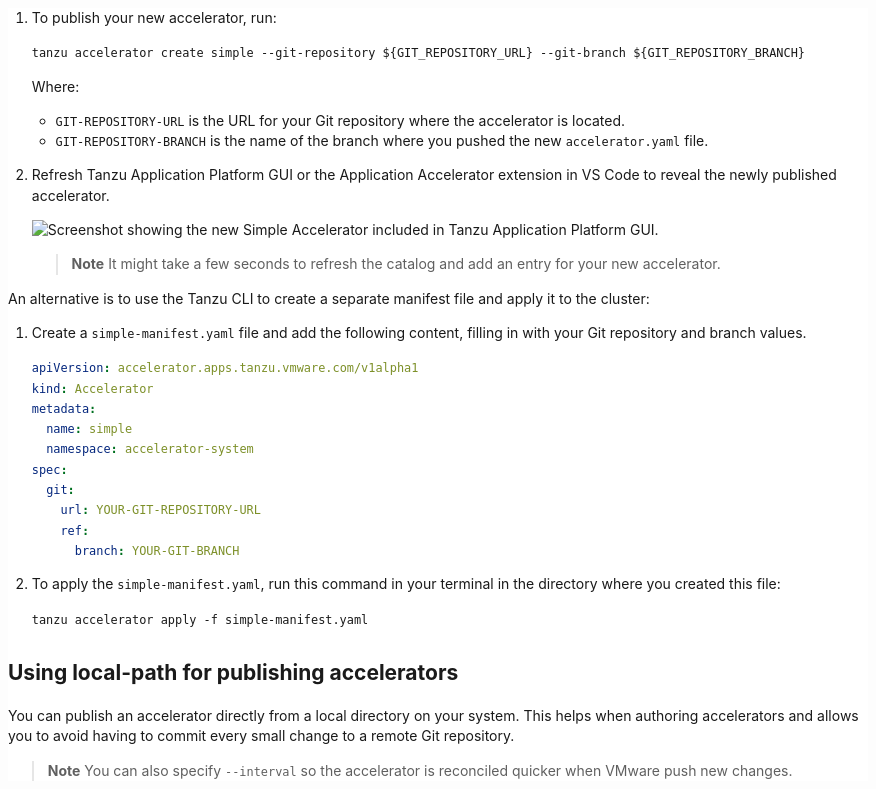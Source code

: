 1. To publish your new accelerator, run:

    ```console
    tanzu accelerator create simple --git-repository ${GIT_REPOSITORY_URL} --git-branch ${GIT_REPOSITORY_BRANCH}
    ```

    Where:

    - `GIT-REPOSITORY-URL` is the URL for your Git repository where the accelerator is located.
    - `GIT-REPOSITORY-BRANCH` is the name of the branch where you pushed the new `accelerator.yaml` file.

2. Refresh Tanzu Application Platform GUI or the Application Accelerator extension in VS Code to
   reveal the newly published accelerator.

    ![Screenshot showing the new Simple Accelerator included in Tanzu Application Platform GUI.](../images/new-accelerator-deployed-v1-1.png)

    >**Note** It might take a few seconds to refresh the catalog and add an entry for your new accelerator.

An alternative is to use the Tanzu CLI to create a separate manifest file and apply it to the cluster:

1. Create a `simple-manifest.yaml` file and add the following content, filling in with your Git
   repository and branch values.

    ```yaml
    apiVersion: accelerator.apps.tanzu.vmware.com/v1alpha1
    kind: Accelerator
    metadata:
      name: simple
      namespace: accelerator-system
    spec:
      git:
        url: YOUR-GIT-REPOSITORY-URL
        ref:
          branch: YOUR-GIT-BRANCH
    ```

2. To apply the `simple-manifest.yaml`, run this command in your terminal in the directory where you
   created this file:

    ```Console
    tanzu accelerator apply -f simple-manifest.yaml
    ```

## <a id="using-local-path"></a>Using local-path for publishing accelerators

You can publish an accelerator directly from a local directory on your system. This helps when
authoring accelerators and allows you to avoid having to commit every small change to a remote Git
repository.

>**Note** You can also specify `--interval` so the accelerator is reconciled quicker when VMware
>push new changes.
